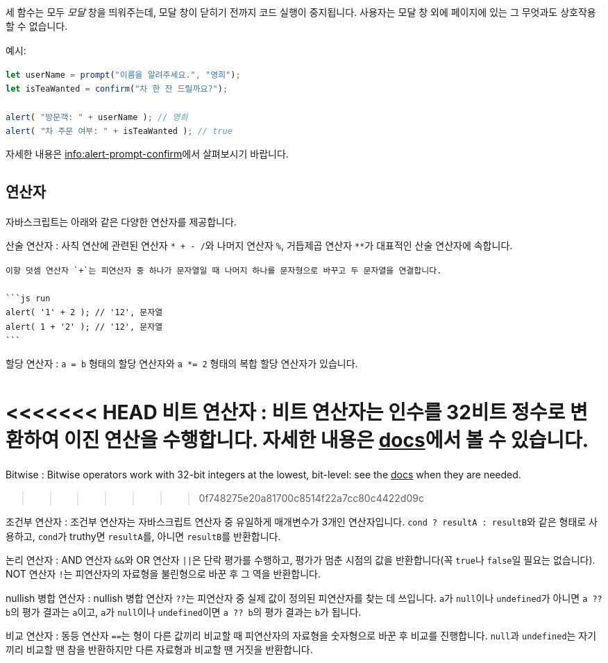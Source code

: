 세 함수는 모두 *모달* 창을 띄워주는데, 모달 창이 닫히기 전까지 코드 실행이 중지됩니다. 사용자는 모달 창 외에 페이지에 있는 그 무엇과도 상호작용할 수 없습니다. 

예시:

```js run
let userName = prompt("이름을 알려주세요.", "영희");
let isTeaWanted = confirm("차 한 잔 드릴까요?");

alert( "방문객: " + userName ); // 영희
alert( "차 주문 여부: " + isTeaWanted ); // true
```

자세한 내용은 <info:alert-prompt-confirm>에서 살펴보시기 바랍니다.

## 연산자

자바스크립트는 아래와 같은 다양한 연산자를 제공합니다.

산술 연산자
: 사칙 연산에 관련된 연산자 `* + - /`와 나머지 연산자 `%`, 거듭제곱 연산자 `**`가 대표적인 산술 연산자에 속합니다.   

    이항 덧셈 연산자 `+`는 피연산자 중 하나가 문자열일 때 나머지 하나를 문자형으로 바꾸고 두 문자열을 연결합니다.

    ```js run
    alert( '1' + 2 ); // '12', 문자열
    alert( 1 + '2' ); // '12', 문자열
    ```

할당 연산자
: `a = b` 형태의 할당 연산자와 `a *= 2` 형태의 복합 할당 연산자가 있습니다.

<<<<<<< HEAD
비트 연산자
: 비트 연산자는 인수를 32비트 정수로 변환하여 이진 연산을 수행합니다. 자세한 내용은 [docs](mdn:/JavaScript/Reference/Operators/Bitwise_Operators)에서 볼 수 있습니다.
=======
Bitwise
: Bitwise operators work with 32-bit integers at the lowest, bit-level: see the [docs](mdn:/JavaScript/Guide/Expressions_and_Operators#Bitwise) when they are needed.
>>>>>>> 0f748275e20a81700c8514f22a7cc80c4422d09c

조건부 연산자
: 조건부 연산자는 자바스크립트 연산자 중 유일하게 매개변수가 3개인 연산자입니다. `cond ? resultA : resultB`와 같은 형태로 사용하고, `cond`가 truthy면 `resultA`를, 아니면 `resultB`를 반환합니다.

논리 연산자
: AND 연산자 `&&`와 OR 연산자 `||`은 단락 평가를 수행하고, 평가가 멈춘 시점의 값을 반환합니다(꼭 `true`나 `false`일 필요는 없습니다). NOT 연산자 `!`는 피연산자의 자료형을 불린형으로 바꾼 후 그 역을 반환합니다. 

nullish 병합 연산자
: nullish 병합 연산자 `??`는 피연산자 중 실제 값이 정의된 피연산자를 찾는 데 쓰입니다. `a`가 `null`이나 `undefined`가 아니면 `a ?? b`의 평가 결과는 `a`이고, `a`가 `null`이나 `undefined`이면 `a ?? b`의 평가 결과는 `b`가 됩니다.

비교 연산자
: 동등 연산자 `==`는 형이 다른 값끼리 비교할 때 피연산자의 자료형을 숫자형으로 바꾼 후 비교를 진행합니다. `null`과 `undefined`는 자기끼리 비교할 땐 참을 반환하지만 다른 자료형과 비교할 땐 거짓을 반환합니다.

